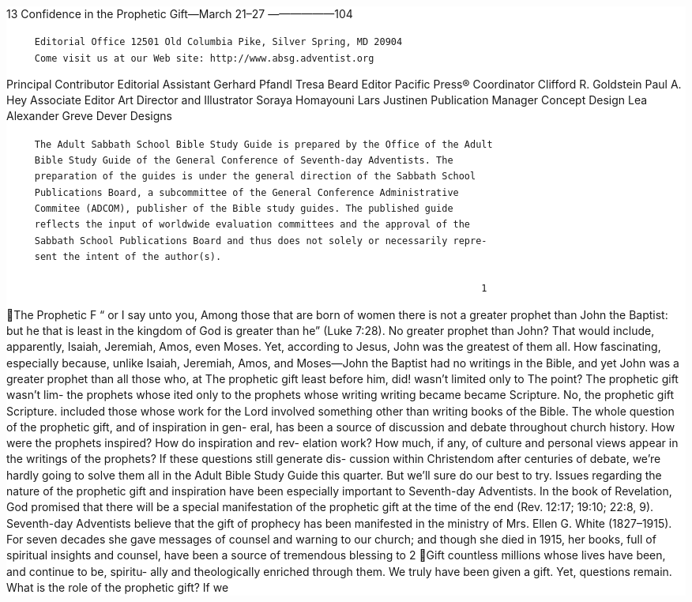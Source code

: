13    Confidence in the Prophetic Gift—March 21–27 ——————104

         Editorial Office 12501 Old Columbia Pike, Silver Spring, MD 20904
         Come visit us at our Web site: http://www.absg.adventist.org

Principal Contributor                              Editorial Assistant
Gerhard Pfandl                                     Tresa Beard
Editor                                             Pacific Press® Coordinator
Clifford R. Goldstein                              Paul A. Hey
Associate Editor                                   Art Director and Illustrator
Soraya Homayouni                                   Lars Justinen
Publication Manager                                Concept Design
Lea Alexander Greve                                Dever Designs

         The Adult Sabbath School Bible Study Guide is prepared by the Office of the Adult
         Bible Study Guide of the General Conference of Seventh-day Adventists. The
         preparation of the guides is under the general direction of the Sabbath School
         Publications Board, a subcommittee of the General Conference Administrative
         Commitee (ADCOM), publisher of the Bible study guides. The published guide
         reflects the input of worldwide evaluation committees and the approval of the
         Sabbath School Publications Board and thus does not solely or necessarily repre-
         sent the intent of the author(s).

                                                                                        1
The
             Prophetic
   F
  “      or I say unto you, Among those that are born of women there is
         not a greater prophet than John the Baptist: but he that is least
         in the kingdom of God is greater than he” (Luke 7:28).
     No greater prophet than John? That would include, apparently,
   Isaiah, Jeremiah, Amos, even Moses. Yet, according to Jesus, John was
   the greatest of them all. How fascinating, especially because, unlike
   Isaiah, Jeremiah, Amos, and Moses—John the Baptist had no writings
   in the Bible, and yet John was a greater prophet than all those who, at
The prophetic gift          least before him, did!
wasn’t limited only to The point? The prophetic gift wasn’t lim-
the prophets whose          ited only to the prophets whose writing
writing became              became Scripture. No, the prophetic gift
Scripture.                  included those whose work for the Lord
                            involved something other than writing books
   of the Bible.
     The whole question of the prophetic gift, and of inspiration in gen-
   eral, has been a source of discussion and debate throughout church
   history. How were the prophets inspired? How do inspiration and rev-
   elation work? How much, if any, of culture and personal views appear
   in the writings of the prophets? If these questions still generate dis-
   cussion within Christendom after centuries of debate, we’re hardly
   going to solve them all in the Adult Bible Study Guide this quarter. But
   we’ll sure do our best to try.
     Issues regarding the nature of the prophetic gift and inspiration have
   been especially important to Seventh-day Adventists. In the book of
   Revelation, God promised that there will be a special manifestation of
   the prophetic gift at the time of the end (Rev. 12:17; 19:10; 22:8, 9).
   Seventh-day Adventists believe that the gift of prophecy has been
   manifested in the ministry of Mrs. Ellen G. White (1827–1915). For
   seven decades she gave messages of counsel and warning to our
   church; and though she died in 1915, her books, full of spiritual
   insights and counsel, have been a source of tremendous blessing to
   2
Gift
 countless millions whose lives have been, and continue to be, spiritu-
 ally and theologically enriched through them. We truly have been
 given a gift.
    Yet, questions remain. What is the role of the prophetic gift? If we